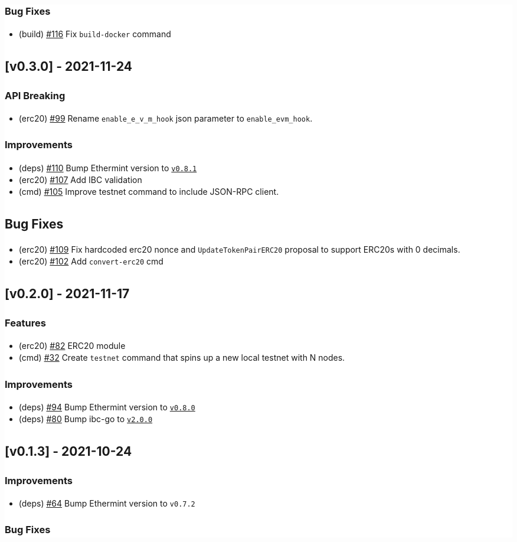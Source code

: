 ### Bug Fixes

- (build) [#116](https://github.com/evmos/evmos/pull/116) Fix `build-docker`
  command

## \[v0.3.0] - 2021-11-24

### API Breaking

- (erc20) [#99](https://github.com/evmos/evmos/pull/99) Rename
  `enable_e_v_m_hook` json parameter to `enable_evm_hook`.

### Improvements

- (deps) [#110](https://github.com/evmos/evmos/pull/110) Bump Ethermint version
  to [`v0.8.1`](https://github.com/evmos/ethermint/releases/tag/v0.8.1)
- (erc20) [#107](https://github.com/evmos/evmos/pull/107) Add IBC validation
- (cmd) [#105](https://github.com/evmos/evmos/pull/105) Improve testnet command
  to include JSON-RPC client.

## Bug Fixes

- (erc20) [#109](https://github.com/evmos/evmos/pull/109) Fix hardcoded erc20
  nonce and `UpdateTokenPairERC20` proposal to support ERC20s with 0 decimals.
- (erc20) [#102](https://github.com/evmos/evmos/pull/102) Add `convert-erc20`
  cmd

## \[v0.2.0] - 2021-11-17

### Features

- (erc20) [#82](https://github.com/evmos/evmos/pull/82) ERC20 module
- (cmd) [#32](https://github.com/evmos/evmos/pull/32) Create `testnet` command
  that spins up a new local testnet with N nodes.

### Improvements

- (deps) [#94](https://github.com/evmos/evmos/pull/94) Bump Ethermint version
  to [`v0.8.0`](https://github.com/evmos/ethermint/releases/tag/v0.8.0)
- (deps) [#80](https://github.com/evmos/evmos/pull/80) Bump ibc-go to
  [`v2.0.0`](https://github.com/cosmos/ibc-go/releases/tag/v2.0.0)

## \[v0.1.3] - 2021-10-24

### Improvements

- (deps) [#64](https://github.com/evmos/evmos/pull/64) Bump Ethermint version
  to `v0.7.2`

### Bug Fixes
